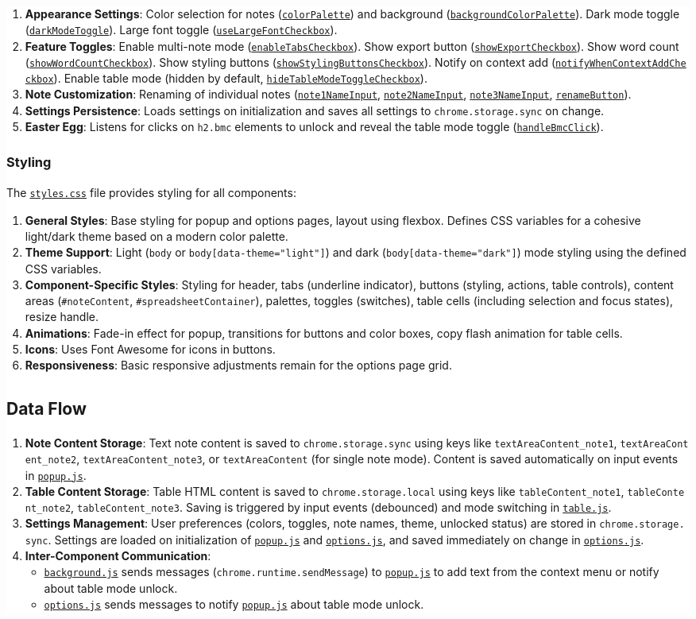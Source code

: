 1.  **Appearance Settings**: Color selection for notes ([`colorPalette`](d:\Developer%20Work\Beta\Browser-Sticky-Notes\options.js#L2)) and background ([`backgroundColorPalette`](d:\Developer%20Work\Beta\Browser-Sticky-Notes\options.js#L3)). Dark mode toggle ([`darkModeToggle`](d:\Developer%20Work\Beta\Browser-Sticky-Notes\options.js#L11)). Large font toggle ([`useLargeFontCheckbox`](d:\Developer%20Work\Beta\Browser-Sticky-Notes\options.js#L9)).
2.  **Feature Toggles**: Enable multi-note mode ([`enableTabsCheckbox`](d:\Developer%20Work\Beta\Browser-Sticky-Notes\options.js#L8)). Show export button ([`showExportCheckbox`](d:\Developer%20Work\Beta\Browser-Sticky-Notes\options.js#L7)). Show word count ([`showWordCountCheckbox`](d:\Developer%20Work\Beta\Browser-Sticky-Notes\options.js#L10)). Show styling buttons ([`showStylingButtonsCheckbox`](d:\Developer%20Work\Beta\Browser-Sticky-Notes\options.js#L14)). Notify on context add ([`notifyWhenContextAddCheckbox`](d:\Developer%20Work\Beta\Browser-Sticky-Notes\options.js#L15)). Enable table mode (hidden by default, [`hideTableModeToggleCheckbox`](d:\Developer%20Work\Beta\Browser-Sticky-Notes\options.js#L16)).
3.  **Note Customization**: Renaming of individual notes ([`note1NameInput`](d:\Developer%20Work\Beta\Browser-Sticky-Notes\options.js#L17), [`note2NameInput`](d:\Developer%20Work\Beta\Browser-Sticky-Notes\options.js#L18), [`note3NameInput`](d:\Developer%20Work\Beta\Browser-Sticky-Notes\options.js#L19), [`renameButton`](d:\Developer%20Work\Beta\Browser-Sticky-Notes\options.js#L20)).
4.  **Settings Persistence**: Loads settings on initialization and saves all settings to `chrome.storage.sync` on change.
5.  **Easter Egg**: Listens for clicks on `h2.bmc` elements to unlock and reveal the table mode toggle ([`handleBmcClick`](d:\Developer%20Work\Beta\Browser-Sticky-Notes\options.js#L206)).

### Styling

The [`styles.css`](d:\Developer%20Work\Beta\Browser-Sticky-Notes\styles.css) file provides styling for all components:

1.  **General Styles**: Base styling for popup and options pages, layout using flexbox. Defines CSS variables for a cohesive light/dark theme based on a modern color palette.
2.  **Theme Support**: Light (`body` or `body[data-theme="light"]`) and dark (`body[data-theme="dark"]`) mode styling using the defined CSS variables.
3.  **Component-Specific Styles**: Styling for header, tabs (underline indicator), buttons (styling, actions, table controls), content areas (`#noteContent`, `#spreadsheetContainer`), palettes, toggles (switches), table cells (including selection and focus states), resize handle.
4.  **Animations**: Fade-in effect for popup, transitions for buttons and color boxes, copy flash animation for table cells.
5.  **Icons**: Uses Font Awesome for icons in buttons.
6.  **Responsiveness**: Basic responsive adjustments remain for the options page grid.

## Data Flow

1.  **Note Content Storage**: Text note content is saved to `chrome.storage.sync` using keys like `textAreaContent_note1`, `textAreaContent_note2`, `textAreaContent_note3`, or `textAreaContent` (for single note mode). Content is saved automatically on input events in [`popup.js`](d:\Developer%20Work\Beta\Browser-Sticky-Notes\popup.js).
2.  **Table Content Storage**: Table HTML content is saved to `chrome.storage.local` using keys like `tableContent_note1`, `tableContent_note2`, `tableContent_note3`. Saving is triggered by input events (debounced) and mode switching in [`table.js`](d:\Developer%20Work\Beta\Browser-Sticky-Notes\table.js).
3.  **Settings Management**: User preferences (colors, toggles, note names, theme, unlocked status) are stored in `chrome.storage.sync`. Settings are loaded on initialization of [`popup.js`](d:\Developer%20Work\Beta\Browser-Sticky-Notes\popup.js) and [`options.js`](d:\Developer%20Work\Beta\Browser-Sticky-Notes\options.js), and saved immediately on change in [`options.js`](d:\Developer%20Work\Beta\Browser-Sticky-Notes\options.js).
4.  **Inter-Component Communication**:
    *   [`background.js`](d:\Developer%20Work\Beta\Browser-Sticky-Notes\background.js) sends messages (`chrome.runtime.sendMessage`) to [`popup.js`](d:\Developer%20Work\Beta\Browser-Sticky-Notes\popup.js) to add text from the context menu or notify about table mode unlock.
    *   [`options.js`](d:\Developer%20Work\Beta\Browser-Sticky-Notes\options.js) sends messages to notify [`popup.js`](d:\Developer%20Work\Beta\Browser-Sticky-Notes\popup.js) about table mode unlock.